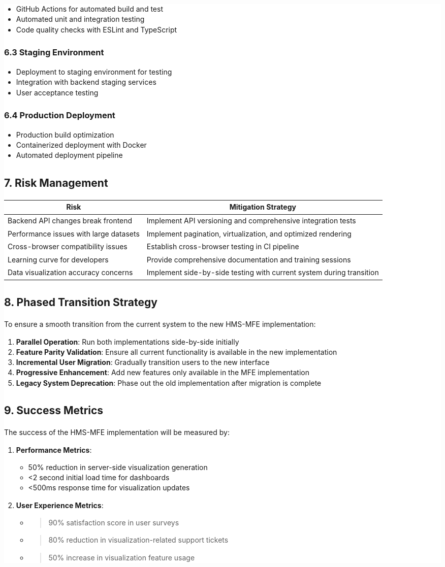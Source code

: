 - GitHub Actions for automated build and test
- Automated unit and integration testing
- Code quality checks with ESLint and TypeScript

### 6.3 Staging Environment

- Deployment to staging environment for testing
- Integration with backend staging services
- User acceptance testing

### 6.4 Production Deployment

- Production build optimization
- Containerized deployment with Docker
- Automated deployment pipeline

## 7. Risk Management

| Risk | Mitigation Strategy |
|------|---------------------|
| Backend API changes break frontend | Implement API versioning and comprehensive integration tests |
| Performance issues with large datasets | Implement pagination, virtualization, and optimized rendering |
| Cross-browser compatibility issues | Establish cross-browser testing in CI pipeline |
| Learning curve for developers | Provide comprehensive documentation and training sessions |
| Data visualization accuracy concerns | Implement side-by-side testing with current system during transition |

## 8. Phased Transition Strategy

To ensure a smooth transition from the current system to the new HMS-MFE implementation:

1. **Parallel Operation**: Run both implementations side-by-side initially
2. **Feature Parity Validation**: Ensure all current functionality is available in the new implementation
3. **Incremental User Migration**: Gradually transition users to the new interface
4. **Progressive Enhancement**: Add new features only available in the MFE implementation
5. **Legacy System Deprecation**: Phase out the old implementation after migration is complete

## 9. Success Metrics

The success of the HMS-MFE implementation will be measured by:

1. **Performance Metrics**:
   - 50% reduction in server-side visualization generation
   - <2 second initial load time for dashboards
   - <500ms response time for visualization updates

2. **User Experience Metrics**:
   - >90% satisfaction score in user surveys
   - >80% reduction in visualization-related support tickets
   - >50% increase in visualization feature usage
